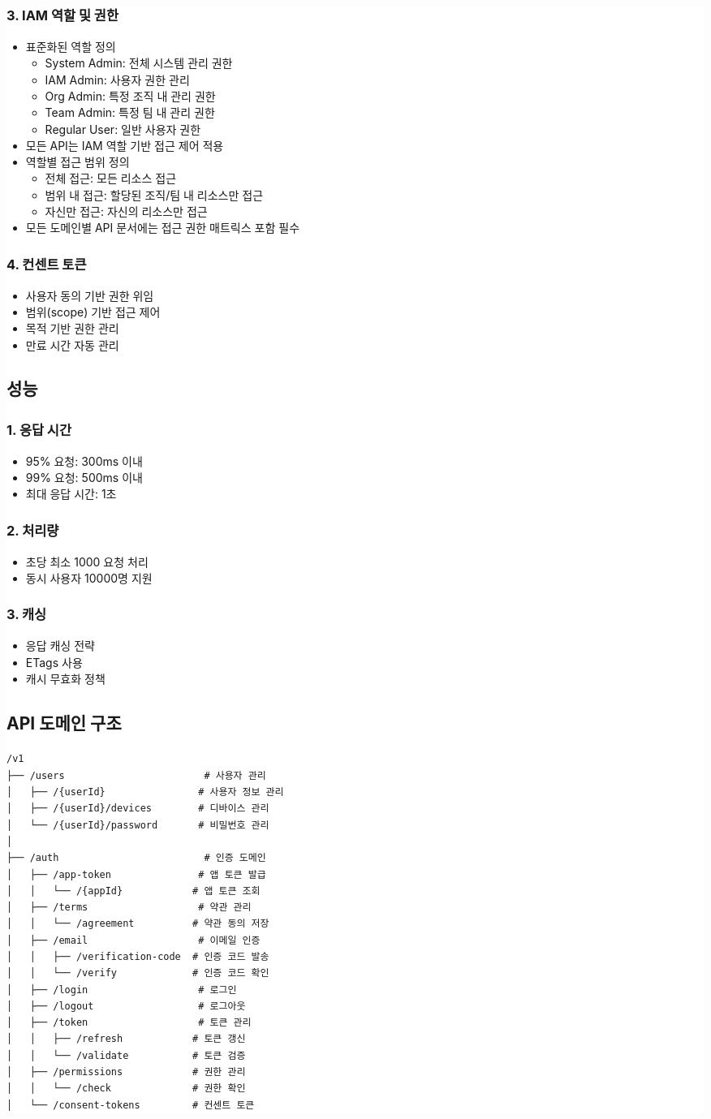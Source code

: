 ### 3. IAM 역할 및 권한
- 표준화된 역할 정의
  - System Admin: 전체 시스템 관리 권한
  - IAM Admin: 사용자 권한 관리
  - Org Admin: 특정 조직 내 관리 권한
  - Team Admin: 특정 팀 내 관리 권한
  - Regular User: 일반 사용자 권한
- 모든 API는 IAM 역할 기반 접근 제어 적용
- 역할별 접근 범위 정의
  - 전체 접근: 모든 리소스 접근
  - 범위 내 접근: 할당된 조직/팀 내 리소스만 접근
  - 자신만 접근: 자신의 리소스만 접근
- 모든 도메인별 API 문서에는 접근 권한 매트릭스 포함 필수

### 4. 컨센트 토큰
- 사용자 동의 기반 권한 위임
- 범위(scope) 기반 접근 제어
- 목적 기반 권한 관리
- 만료 시간 자동 관리

## 성능

### 1. 응답 시간
- 95% 요청: 300ms 이내
- 99% 요청: 500ms 이내
- 최대 응답 시간: 1초

### 2. 처리량
- 초당 최소 1000 요청 처리
- 동시 사용자 10000명 지원

### 3. 캐싱
- 응답 캐싱 전략
- ETags 사용
- 캐시 무효화 정책

## API 도메인 구조

```
/v1
├── /users                        # 사용자 관리
│   ├── /{userId}                # 사용자 정보 관리
│   ├── /{userId}/devices        # 디바이스 관리
│   └── /{userId}/password       # 비밀번호 관리
│
├── /auth                         # 인증 도메인
│   ├── /app-token               # 앱 토큰 발급
│   │   └── /{appId}            # 앱 토큰 조회
│   ├── /terms                   # 약관 관리
│   │   └── /agreement          # 약관 동의 저장
│   ├── /email                   # 이메일 인증
│   │   ├── /verification-code  # 인증 코드 발송
│   │   └── /verify             # 인증 코드 확인
│   ├── /login                   # 로그인
│   ├── /logout                  # 로그아웃
│   ├── /token                   # 토큰 관리
│   │   ├── /refresh            # 토큰 갱신
│   │   └── /validate           # 토큰 검증
│   ├── /permissions            # 권한 관리
│   │   └── /check              # 권한 확인
│   └── /consent-tokens         # 컨센트 토큰
```